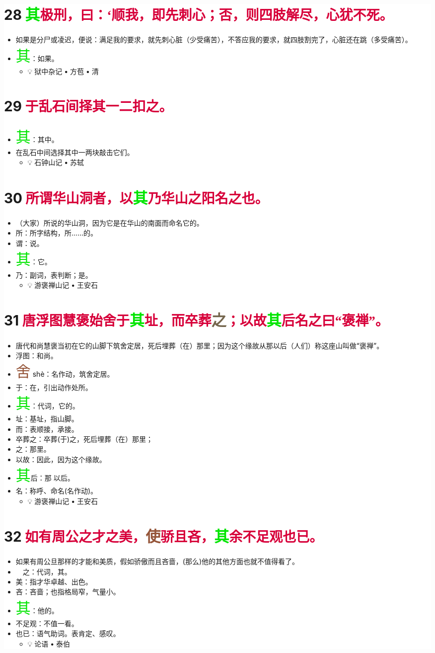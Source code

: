 # 28 <span style="font-family:KaiTi;font-size:27px;color: #d7003a"><span style="font-family:KaiTi; font-size:30px; color: #00e500">其</span>极刑，曰：‘顺我，即先刺心；否，则四肢解尽，心犹不死。</span>   
- 如果是分尸或凌迟，便说：满足我的要求，就先刺心脏（少受痛苦），不答应我的要求，就四肢割完了，心脏还在跳（多受痛苦）。
- <span style="font-family:KaiTi; font-size:30px; color: #00e500">其</span>：如果。
  - 💡 狱中杂记 • 方苞 • 清

#  29 <span style="font-family:KaiTi;font-size:27px;color: #d7003a">于乱石间择其一二扣之。</span>   
- <span style="font-family:KaiTi; font-size:30px; color: #00e500">其</span>：其中。
- 在乱石中间选择其中一两块敲击它们。
  - 💡 石钟山记 • 苏轼

#  30 <span style="font-family:KaiTi;font-size:27px;color: #d7003a">所谓华山洞者，以<span style="font-family:KaiTi; font-size:30px; color: #00e500">其</span>乃华山之阳名之也。</span>   
- （大家）所说的华山洞，因为它是在华山的南面而命名它的。
- 所：所字结构，所……的。
- 谓：说。
- <span style="font-family:KaiTi; font-size:30px; color: #00e500">其</span>：它。
- 乃：副词，表判断；是。
  - 💡 游褒禅山记 • 王安石

# 31 <span style="font-family:KaiTi;font-size:27px;color: #d7003a">唐浮图慧褒始舍于<span style="font-family:KaiTi; font-size:30px; color: #00e500">其</span>址，而卒葬<span style="font-family:KaiTi; font-size:30px; color: #75664d">之</span>；以故<span style="font-family:KaiTi; font-size:30px; color: #00e500">其</span>后名之曰“褒禅”。</span>   
- 唐代和尚慧褒当初在它的山脚下筑舍定居，死后埋葬（在）那里；因为这个缘故从那以后（人们）称这座山叫做“褒禅”。
- 浮图：和尚。
- <span style="font-family:KaiTi; font-size:30px; color: #955539">舍</span> shè：名作动，筑舍定居。
- 于：在，引出动作处所。
- <span style="font-family:KaiTi; font-size:30px; color: #00e500">其</span>：代词，它的。
- 址：基址，指山脚。
- 而：表顺接，承接。
- 卒葬之：卒葬(于)之，死后埋葬（在）那里；
- 之：那里。
- 以故：因此，因为这个缘故。
- <span style="font-family:KaiTi; font-size:30px; color: #00e500">其</span>后：那 以后。
- 名：称呼、命名(名作动)。
  - 💡 游褒禅山记 • 王安石

# 32 <span style="font-family:KaiTi;font-size:27px;color: #d7003a">如有周公之才之美，<span style="font-family:KaiTi; font-size:30px; color: #955539">使</span>骄且吝，<span style="font-family:KaiTi; font-size:30px; color: #00e500">其</span>余不足观也已。</span>   
- 如果有周公旦那样的才能和美质，假如骄傲而且吝啬，(那么)他的其他方面也就不值得看了。
- 　之：代词，其。
- 美：指才华卓越、出色。
- 吝：吝啬；也指格局窄，气量小。
- <span style="font-family:KaiTi; font-size:30px; color: #00e500">其</span>：他的。
- 不足观：不值一看。
- 也已：语气助词。表肯定、感叹。
  - 💡 论语 • 泰伯
